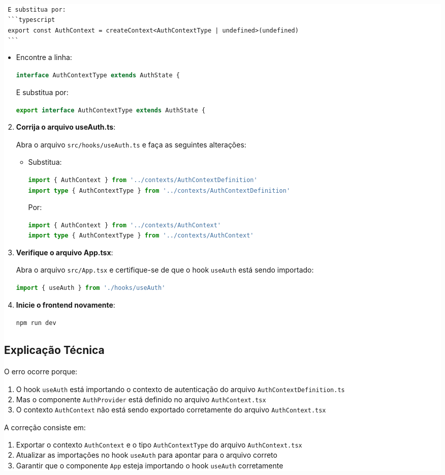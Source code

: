      E substitua por:
     ```typescript
     export const AuthContext = createContext<AuthContextType | undefined>(undefined)
     ```

   - Encontre a linha:
     ```typescript
     interface AuthContextType extends AuthState {
     ```
     
     E substitua por:
     ```typescript
     export interface AuthContextType extends AuthState {
     ```

2. **Corrija o arquivo useAuth.ts**:

   Abra o arquivo `src/hooks/useAuth.ts` e faça as seguintes alterações:

   - Substitua:
     ```typescript
     import { AuthContext } from '../contexts/AuthContextDefinition'
     import type { AuthContextType } from '../contexts/AuthContextDefinition'
     ```
     
     Por:
     ```typescript
     import { AuthContext } from '../contexts/AuthContext'
     import type { AuthContextType } from '../contexts/AuthContext'
     ```

3. **Verifique o arquivo App.tsx**:

   Abra o arquivo `src/App.tsx` e certifique-se de que o hook `useAuth` está sendo importado:

   ```typescript
   import { useAuth } from './hooks/useAuth'
   ```

4. **Inicie o frontend novamente**:

   ```powershell
   npm run dev
   ```

## Explicação Técnica

O erro ocorre porque:

1. O hook `useAuth` está importando o contexto de autenticação do arquivo `AuthContextDefinition.ts`
2. Mas o componente `AuthProvider` está definido no arquivo `AuthContext.tsx`
3. O contexto `AuthContext` não está sendo exportado corretamente do arquivo `AuthContext.tsx`

A correção consiste em:

1. Exportar o contexto `AuthContext` e o tipo `AuthContextType` do arquivo `AuthContext.tsx`
2. Atualizar as importações no hook `useAuth` para apontar para o arquivo correto
3. Garantir que o componente `App` esteja importando o hook `useAuth` corretamente
